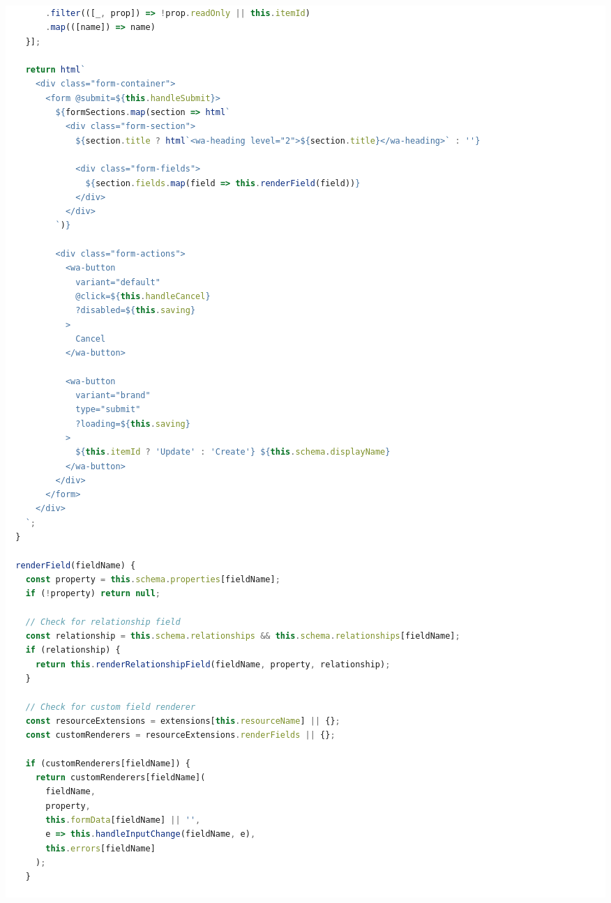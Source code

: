 ```javascript
        .filter(([_, prop]) => !prop.readOnly || this.itemId)
        .map(([name]) => name)
    }];
    
    return html`
      <div class="form-container">
        <form @submit=${this.handleSubmit}>
          ${formSections.map(section => html`
            <div class="form-section">
              ${section.title ? html`<wa-heading level="2">${section.title}</wa-heading>` : ''}
              
              <div class="form-fields">
                ${section.fields.map(field => this.renderField(field))}
              </div>
            </div>
          `)}
          
          <div class="form-actions">
            <wa-button 
              variant="default" 
              @click=${this.handleCancel}
              ?disabled=${this.saving}
            >
              Cancel
            </wa-button>
            
            <wa-button 
              variant="brand" 
              type="submit"
              ?loading=${this.saving}
            >
              ${this.itemId ? 'Update' : 'Create'} ${this.schema.displayName}
            </wa-button>
          </div>
        </form>
      </div>
    `;
  }
  
  renderField(fieldName) {
    const property = this.schema.properties[fieldName];
    if (!property) return null;
    
    // Check for relationship field
    const relationship = this.schema.relationships && this.schema.relationships[fieldName];
    if (relationship) {
      return this.renderRelationshipField(fieldName, property, relationship);
    }
    
    // Check for custom field renderer
    const resourceExtensions = extensions[this.resourceName] || {};
    const customRenderers = resourceExtensions.renderFields || {};
    
    if (customRenderers[fieldName]) {
      return customRenderers[fieldName](
        fieldName,
        property,
        this.formData[fieldName] || '',
        e => this.handleInputChange(fieldName, e),
        this.errors[fieldName]
      );
    }
    
```